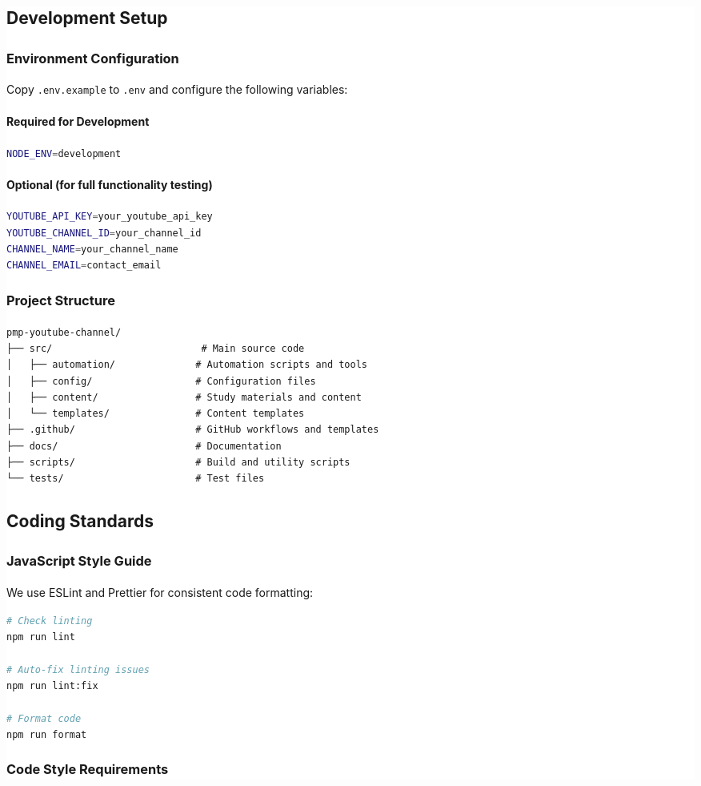 ## Development Setup

### Environment Configuration

Copy `.env.example` to `.env` and configure the following variables:

#### Required for Development
```bash
NODE_ENV=development
```

#### Optional (for full functionality testing)
```bash
YOUTUBE_API_KEY=your_youtube_api_key
YOUTUBE_CHANNEL_ID=your_channel_id
CHANNEL_NAME=your_channel_name
CHANNEL_EMAIL=contact_email
```

### Project Structure

```
pmp-youtube-channel/
├── src/                          # Main source code
│   ├── automation/              # Automation scripts and tools
│   ├── config/                  # Configuration files
│   ├── content/                 # Study materials and content
│   └── templates/               # Content templates
├── .github/                     # GitHub workflows and templates
├── docs/                        # Documentation
├── scripts/                     # Build and utility scripts
└── tests/                       # Test files
```

## Coding Standards

### JavaScript Style Guide

We use ESLint and Prettier for consistent code formatting:

```bash
# Check linting
npm run lint

# Auto-fix linting issues
npm run lint:fix

# Format code
npm run format
```

### Code Style Requirements
